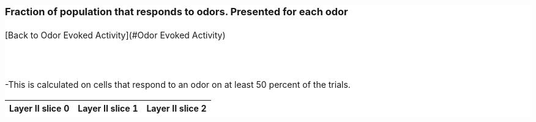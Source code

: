 



<a id='Fraction of responsive population by odor'></a>
### Fraction of population that responds to odors. Presented for each odor
[Back to Odor Evoked Activity](#Odor Evoked Activity)  
<br></br>  
-This is calculated on cells that respond to an odor on at least 50 percent of the trials. 

Layer II slice 0|Layer II slice 1| Layer II slice 2
:---:|:---:|:---:
